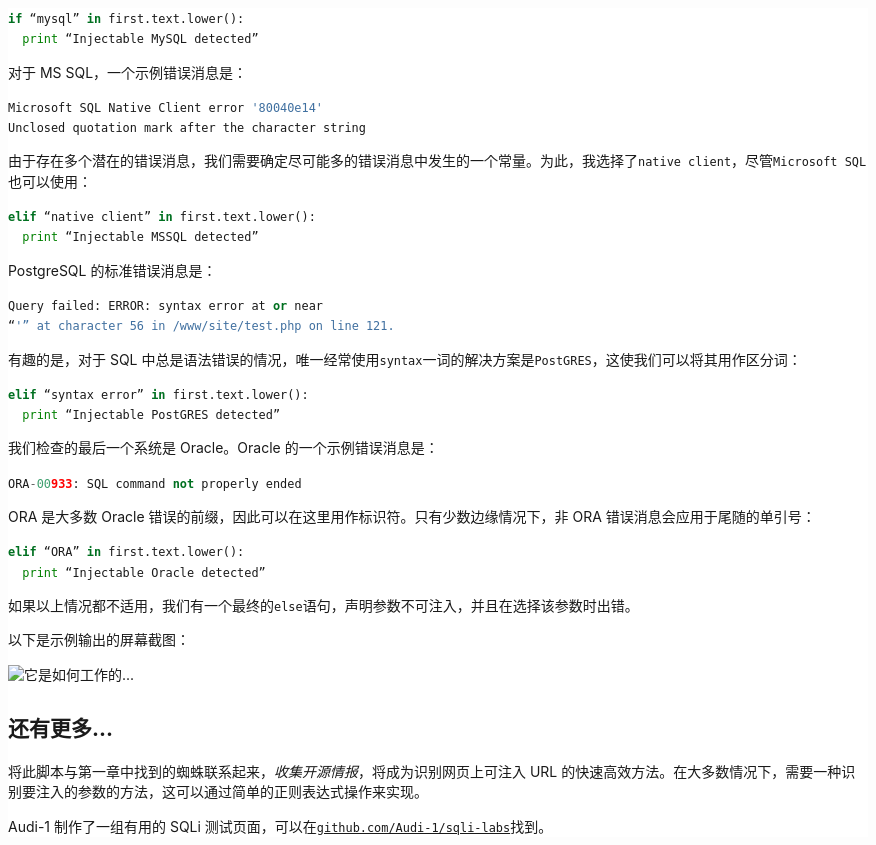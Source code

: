 ```py
if “mysql” in first.text.lower(): 
  print “Injectable MySQL detected”
```

对于 MS SQL，一个示例错误消息是：

```py
Microsoft SQL Native Client error '80040e14'
Unclosed quotation mark after the character string

```

由于存在多个潜在的错误消息，我们需要确定尽可能多的错误消息中发生的一个常量。为此，我选择了`native client`，尽管`Microsoft SQL`也可以使用：

```py
elif “native client” in first.text.lower():
  print “Injectable MSSQL detected”
```

PostgreSQL 的标准错误消息是：

```py
Query failed: ERROR: syntax error at or near
“'” at character 56 in /www/site/test.php on line 121.

```

有趣的是，对于 SQL 中总是语法错误的情况，唯一经常使用`syntax`一词的解决方案是`PostGRES`，这使我们可以将其用作区分词：

```py
elif “syntax error” in first.text.lower():
  print “Injectable PostGRES detected”
```

我们检查的最后一个系统是 Oracle。Oracle 的一个示例错误消息是：

```py
ORA-00933: SQL command not properly ended

```

ORA 是大多数 Oracle 错误的前缀，因此可以在这里用作标识符。只有少数边缘情况下，非 ORA 错误消息会应用于尾随的单引号：

```py
elif “ORA” in first.text.lower():
  print “Injectable Oracle detected”
```

如果以上情况都不适用，我们有一个最终的`else`语句，声明参数不可注入，并且在选择该参数时出错。

以下是示例输出的屏幕截图：

![它是如何工作的...](img/B04044_04_02.jpg)

## 还有更多...

将此脚本与第一章中找到的蜘蛛联系起来，*收集开源情报*，将成为识别网页上可注入 URL 的快速高效方法。在大多数情况下，需要一种识别要注入的参数的方法，这可以通过简单的正则表达式操作来实现。

Audi-1 制作了一组有用的 SQLi 测试页面，可以在[`github.com/Audi-1/sqli-labs`](https://github.com/Audi-1/sqli-labs)找到。
